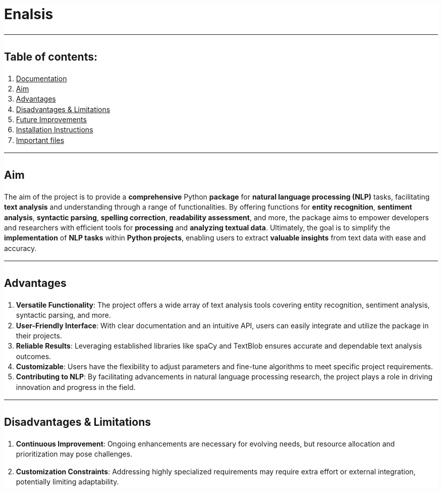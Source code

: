 # Enalsis
-----

## Table of contents:

1. [Documentation]()
2. [Aim](#aim)
3. [Advantages](#advantages)
4. [Disadvantages & Limitations](#disadvantages--limitations)
5. [Future Improvements](#future-improvements)
6. [Installation Instructions](#installation-instructions)
7. [Important files](#important-files)

-----

## Aim

The aim of the project is to provide a **comprehensive** Python **package** for **natural language processing (NLP)** tasks, facilitating **text analysis** and understanding through a range of functionalities. By offering functions for **entity recognition**, **sentiment analysis**, **syntactic parsing**, **spelling correction**, **readability assessment**, and more, the package aims to empower developers and researchers with efficient tools for **processing** and **analyzing textual data**.
Ultimately, the goal is to simplify the **implementation** of **NLP tasks** within **Python projects**, enabling users to extract **valuable insights** from text data with ease and accuracy.

-----

## Advantages

1. **Versatile Functionality**: The project offers a wide array of text analysis tools covering entity recognition, sentiment analysis, syntactic parsing, and more.
2. **User-Friendly Interface**: With clear documentation and an intuitive API, users can easily integrate and utilize the package in their projects.
3. **Reliable Results**: Leveraging established libraries like spaCy and TextBlob ensures accurate and dependable text analysis outcomes.
4. **Customizable**: Users have the flexibility to adjust parameters and fine-tune algorithms to meet specific project requirements.
5. **Contributing to NLP**: By facilitating advancements in natural language processing research, the project plays a role in driving innovation and progress in the field.

-----

## Disadvantages & Limitations

1. **Continuous Improvement**: Ongoing enhancements are necessary for evolving needs, but resource allocation and prioritization may pose challenges.

2. **Customization Constraints**: Addressing highly specialized requirements may require extra effort or external integration, potentially limiting adaptability.
